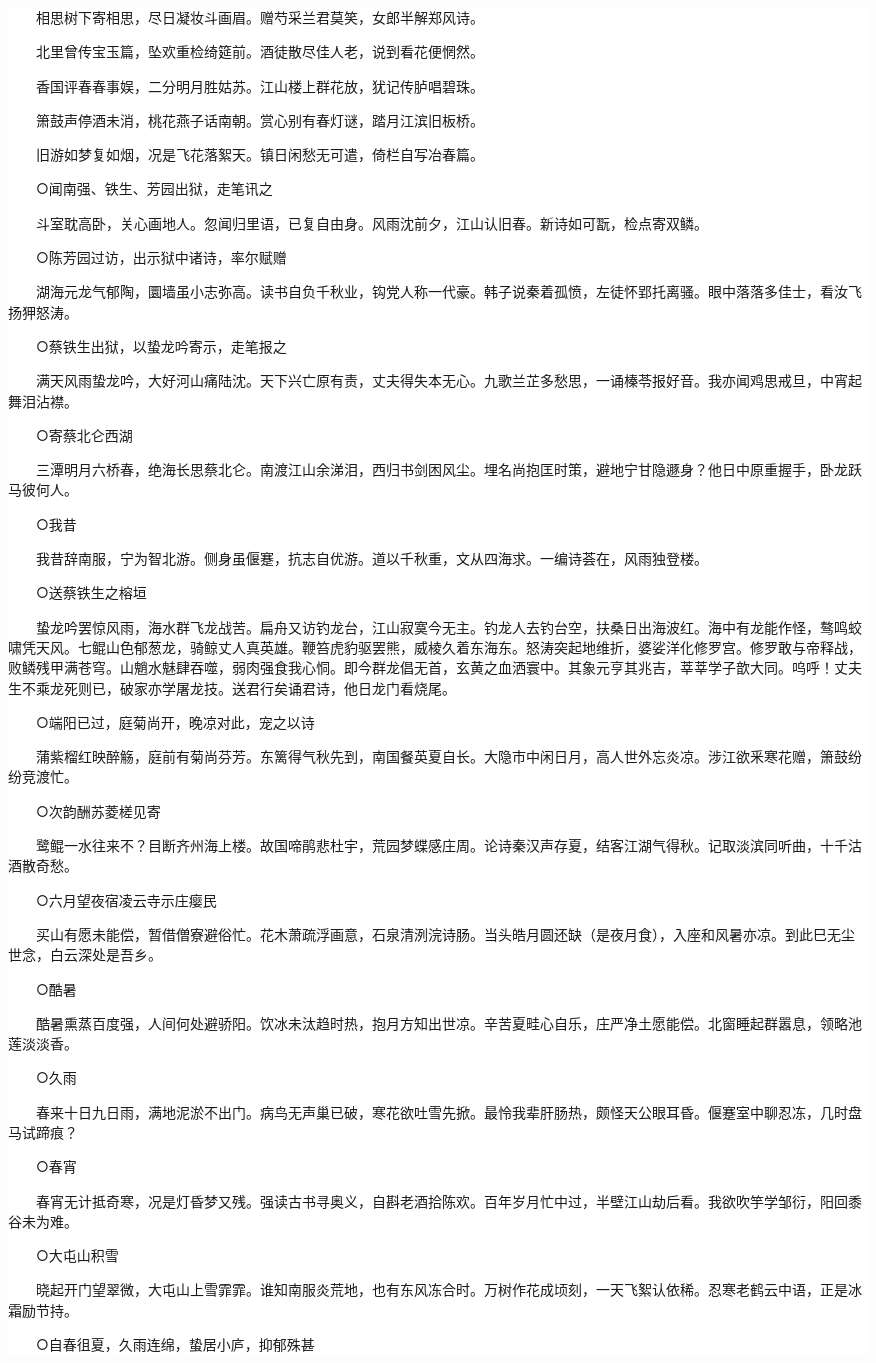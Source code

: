 　　相思树下寄相思，尽日凝妆斗画眉。赠芍采兰君莫笑，女郎半解郑风诗。

　　北里曾传宝玉篇，坠欢重检绮筵前。酒徒散尽佳人老，说到看花便惘然。

　　香国评春春事娱，二分明月胜姑苏。江山楼上群花放，犹记传胪唱碧珠。

　　箫鼓声停酒未消，桃花燕子话南朝。赏心别有春灯谜，踏月江滨旧板桥。

　　旧游如梦复如烟，况是飞花落絮天。镇日闲愁无可遣，倚栏自写冶春篇。

　　○闻南强、铁生、芳园出狱，走笔讯之

　　斗室耽高卧，关心画地人。忽闻归里语，已复自由身。风雨沈前夕，江山认旧春。新诗如可翫，检点寄双鳞。

　　○陈芳园过访，出示狱中诸诗，率尔赋赠

　　湖海元龙气郁陶，圜墙虽小志弥高。读书自负千秋业，钩党人称一代豪。韩子说秦着孤愤，左徒怀郢托离骚。眼中落落多佳士，看汝飞扬狎怒涛。

　　○蔡铁生出狱，以蛰龙吟寄示，走笔报之

　　满天风雨蛰龙吟，大好河山痛陆沈。天下兴亡原有责，丈夫得失本无心。九歌兰芷多愁思，一诵榛苓报好音。我亦闻鸡思戒旦，中宵起舞泪沾襟。

　　○寄蔡北仑西湖

　　三潭明月六桥春，绝海长思蔡北仑。南渡江山余涕泪，西归书剑困风尘。埋名尚抱匡时策，避地宁甘隐遯身？他日中原重握手，卧龙跃马彼何人。

　　○我昔

　　我昔辞南服，宁为智北游。侧身虽偃蹇，抗志自优游。道以千秋重，文从四海求。一编诗荟在，风雨独登楼。

　　○送蔡铁生之榕垣

　　蛰龙吟罢惊风雨，海水群飞龙战苦。扁舟又访钓龙台，江山寂寞今无主。钓龙人去钓台空，扶桑日出海波红。海中有龙能作怪，骜鸣蛟啸凭天风。七鲲山色郁葱龙，骑鲸丈人真英雄。鞭笞虎豹驱罢熊，威棱久着东海东。怒涛突起地维折，婆娑洋化修罗宫。修罗敢与帝释战，败鳞残甲满苍穹。山魈水魅肆吞噬，弱肉强食我心恫。即今群龙倡无首，玄黄之血洒寰中。其象元亨其兆吉，莘莘学子歆大同。呜呼！丈夫生不乘龙死则已，破家亦学屠龙技。送君行矣诵君诗，他日龙门看烧尾。

　　○端阳已过，庭菊尚开，晚凉对此，宠之以诗

　　蒲紫榴红映醉觞，庭前有菊尚芬芳。东篱得气秋先到，南国餐英夏自长。大隐市中闲日月，高人世外忘炎凉。涉江欲釆寒花赠，箫鼓纷纷竞渡忙。

　　○次韵酬苏菱槎见寄

　　鹭鲲一水往来不？目断齐州海上楼。故国啼鹃悲杜宇，荒园梦蝶感庄周。论诗秦汉声存夏，结客江湖气得秋。记取淡滨同听曲，十千沽酒散奇愁。

　　○六月望夜宿凌云寺示庄瘿民

　　买山有愿未能偿，暂借僧寮避俗忙。花木萧疏浮画意，石泉清洌浣诗肠。当头皓月圆还缺（是夜月食），入座和风暑亦凉。到此巳无尘世念，白云深处是吾乡。

　　○酷暑

　　酷暑熏蒸百度强，人间何处避骄阳。饮冰未汰趋时热，抱月方知出世凉。辛苦夏畦心自乐，庄严净土愿能偿。北窗睡起群嚣息，领略池莲淡淡香。

　　○久雨

　　春来十日九日雨，满地泥淤不出门。病鸟无声巢已破，寒花欲吐雪先掀。最怜我辈肝肠热，颇怪天公眼耳昏。偃蹇室中聊忍冻，几时盘马试蹄痕？

　　○春宵

　　春宵无计抵奇寒，况是灯昏梦又残。强读古书寻奥义，自斟老酒拾陈欢。百年岁月忙中过，半壁江山劫后看。我欲吹竽学邹衍，阳回黍谷未为难。

　　○大屯山积雪

　　晓起开门望翠微，大屯山上雪霏霏。谁知南服炎荒地，也有东风冻合时。万树作花成顷刻，一天飞絮认依稀。忍寒老鹤云中语，正是冰霜励节持。

　　○自春徂夏，久雨连绵，蛰居小庐，抑郁殊甚
